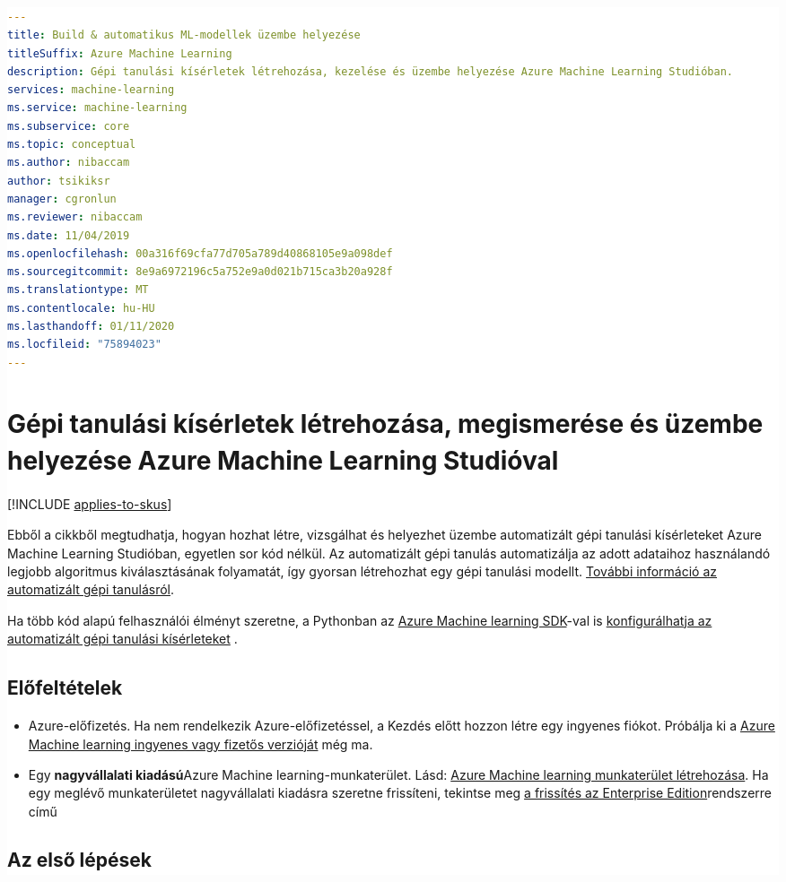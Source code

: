 ```yaml
---
title: Build & automatikus ML-modellek üzembe helyezése
titleSuffix: Azure Machine Learning
description: Gépi tanulási kísérletek létrehozása, kezelése és üzembe helyezése Azure Machine Learning Studióban.
services: machine-learning
ms.service: machine-learning
ms.subservice: core
ms.topic: conceptual
ms.author: nibaccam
author: tsikiksr
manager: cgronlun
ms.reviewer: nibaccam
ms.date: 11/04/2019
ms.openlocfilehash: 00a316f69cfa77d705a789d40868105e9a098def
ms.sourcegitcommit: 8e9a6972196c5a752e9a0d021b715ca3b20a928f
ms.translationtype: MT
ms.contentlocale: hu-HU
ms.lasthandoff: 01/11/2020
ms.locfileid: "75894023"
---
```

# <a name="create-explore-and-deploy-automated-machine-learning-experiments-with-azure-machine-learning-studio"></a>Gépi tanulási kísérletek létrehozása, megismerése és üzembe helyezése Azure Machine Learning Studióval
[!INCLUDE [applies-to-skus](../../includes/aml-applies-to-enterprise-sku.md)]

 Ebből a cikkből megtudhatja, hogyan hozhat létre, vizsgálhat és helyezhet üzembe automatizált gépi tanulási kísérleteket Azure Machine Learning Studióban, egyetlen sor kód nélkül. Az automatizált gépi tanulás automatizálja az adott adataihoz használandó legjobb algoritmus kiválasztásának folyamatát, így gyorsan létrehozhat egy gépi tanulási modellt. [További információ az automatizált gépi tanulásról](concept-automated-ml.md).

 Ha több kód alapú felhasználói élményt szeretne, a Pythonban az [Azure Machine learning SDK](https://docs.microsoft.com/python/api/overview/azure/ml/intro?view=azure-ml-py)-val is [konfigurálhatja az automatizált gépi tanulási kísérleteket](how-to-configure-auto-train.md) .

## <a name="prerequisites"></a>Előfeltételek

* Azure-előfizetés. Ha nem rendelkezik Azure-előfizetéssel, a Kezdés előtt hozzon létre egy ingyenes fiókot. Próbálja ki a [Azure Machine learning ingyenes vagy fizetős verzióját](https://aka.ms/AMLFree) még ma.

* Egy **nagyvállalati kiadású**Azure Machine learning-munkaterület. Lásd: [Azure Machine learning munkaterület létrehozása](how-to-manage-workspace.md).  Ha egy meglévő munkaterületet nagyvállalati kiadásra szeretne frissíteni, tekintse meg [a frissítés az Enterprise Edition](how-to-manage-workspace.md#upgrade)rendszerre című

## <a name="get-started"></a>Az első lépések
